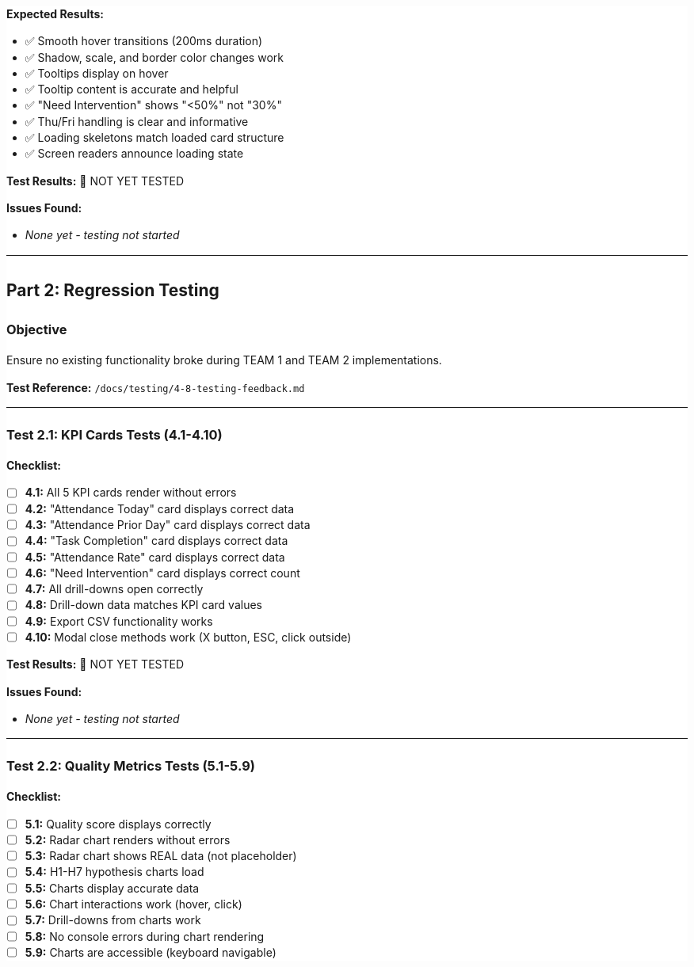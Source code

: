 **Expected Results:**
- ✅ Smooth hover transitions (200ms duration)
- ✅ Shadow, scale, and border color changes work
- ✅ Tooltips display on hover
- ✅ Tooltip content is accurate and helpful
- ✅ "Need Intervention" shows "<50%" not "30%"
- ✅ Thu/Fri handling is clear and informative
- ✅ Loading skeletons match loaded card structure
- ✅ Screen readers announce loading state

**Test Results:** 🔴 NOT YET TESTED

**Issues Found:**
- _None yet - testing not started_

---

## Part 2: Regression Testing

### Objective
Ensure no existing functionality broke during TEAM 1 and TEAM 2 implementations.

**Test Reference:** `/docs/testing/4-8-testing-feedback.md`

---

### Test 2.1: KPI Cards Tests (4.1-4.10)

**Checklist:**
- [ ] **4.1:** All 5 KPI cards render without errors
- [ ] **4.2:** "Attendance Today" card displays correct data
- [ ] **4.3:** "Attendance Prior Day" card displays correct data
- [ ] **4.4:** "Task Completion" card displays correct data
- [ ] **4.5:** "Attendance Rate" card displays correct data
- [ ] **4.6:** "Need Intervention" card displays correct count
- [ ] **4.7:** All drill-downs open correctly
- [ ] **4.8:** Drill-down data matches KPI card values
- [ ] **4.9:** Export CSV functionality works
- [ ] **4.10:** Modal close methods work (X button, ESC, click outside)

**Test Results:** 🔴 NOT YET TESTED

**Issues Found:**
- _None yet - testing not started_

---

### Test 2.2: Quality Metrics Tests (5.1-5.9)

**Checklist:**
- [ ] **5.1:** Quality score displays correctly
- [ ] **5.2:** Radar chart renders without errors
- [ ] **5.3:** Radar chart shows REAL data (not placeholder)
- [ ] **5.4:** H1-H7 hypothesis charts load
- [ ] **5.5:** Charts display accurate data
- [ ] **5.6:** Chart interactions work (hover, click)
- [ ] **5.7:** Drill-downs from charts work
- [ ] **5.8:** No console errors during chart rendering
- [ ] **5.9:** Charts are accessible (keyboard navigable)
